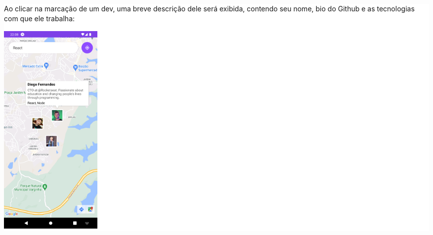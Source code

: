 Ao clicar na marcação de um dev, uma breve descrição dele será exibida, contendo seu nome, bio do Github e as tecnologias com que ele trabalha:

<img src="readme/mobile-dev-detail.png" alt="Detalhes do dev" height="400" />
